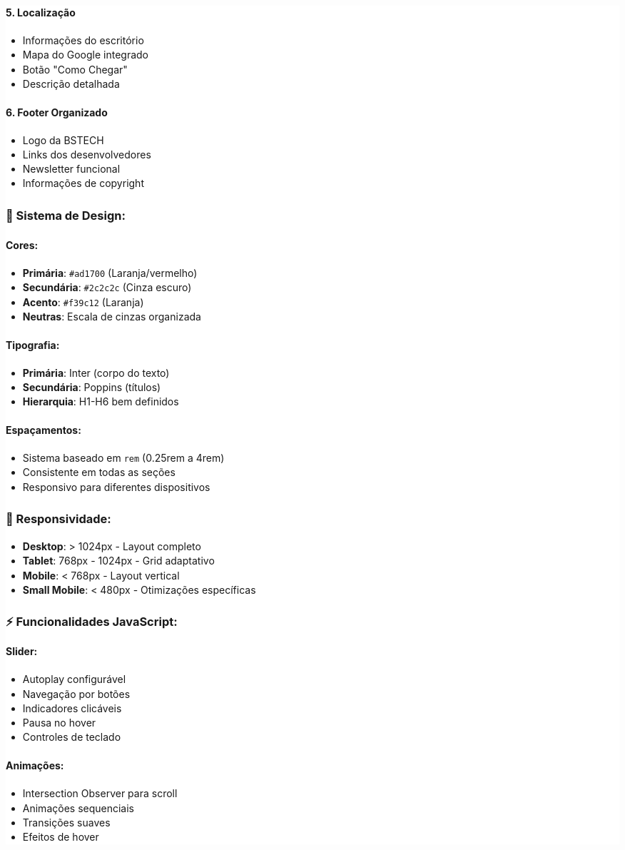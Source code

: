 #### **5. Localização**
- Informações do escritório
- Mapa do Google integrado
- Botão "Como Chegar"
- Descrição detalhada

#### **6. Footer Organizado**
- Logo da BSTECH
- Links dos desenvolvedores
- Newsletter funcional
- Informações de copyright

### **🎨 Sistema de Design:**

#### **Cores:**
- **Primária**: `#ad1700` (Laranja/vermelho)
- **Secundária**: `#2c2c2c` (Cinza escuro)
- **Acento**: `#f39c12` (Laranja)
- **Neutras**: Escala de cinzas organizada

#### **Tipografia:**
- **Primária**: Inter (corpo do texto)
- **Secundária**: Poppins (títulos)
- **Hierarquia**: H1-H6 bem definidos

#### **Espaçamentos:**
- Sistema baseado em `rem` (0.25rem a 4rem)
- Consistente em todas as seções
- Responsivo para diferentes dispositivos

### **📱 Responsividade:**

- **Desktop**: > 1024px - Layout completo
- **Tablet**: 768px - 1024px - Grid adaptativo
- **Mobile**: < 768px - Layout vertical
- **Small Mobile**: < 480px - Otimizações específicas

### **⚡ Funcionalidades JavaScript:**

#### **Slider:**
- Autoplay configurável
- Navegação por botões
- Indicadores clicáveis
- Pausa no hover
- Controles de teclado

#### **Animações:**
- Intersection Observer para scroll
- Animações sequenciais
- Transições suaves
- Efeitos de hover
